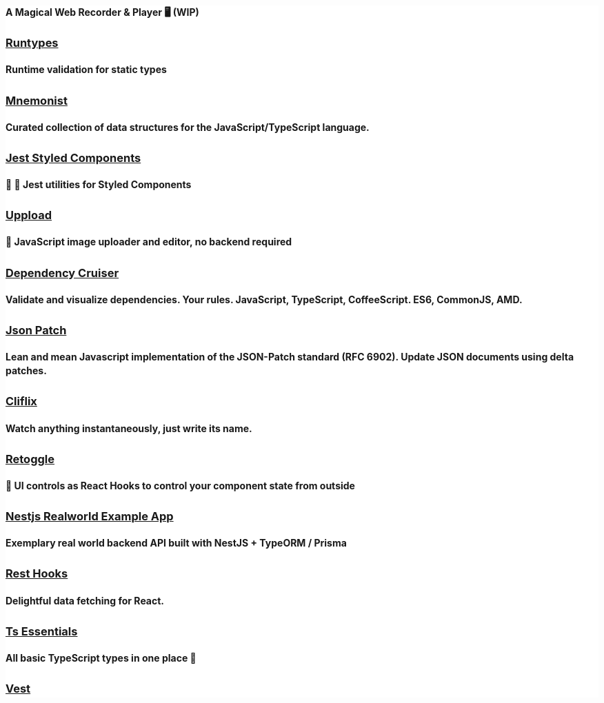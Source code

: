 **A Magical Web Recorder & Player 🖥 (WIP)**

### [Runtypes](https://github.com/pelotom/runtypes)

**Runtime validation for static types**

### [Mnemonist](https://github.com/Yomguithereal/mnemonist)

**Curated collection of data structures for the JavaScript/TypeScript language.**

### [Jest Styled Components](https://github.com/styled-components/jest-styled-components)

**🔧 💅 Jest utilities for Styled Components**

### [Uppload](https://github.com/elninotech/uppload)

**📁 JavaScript image uploader and editor, no backend required**

### [Dependency Cruiser](https://github.com/sverweij/dependency-cruiser)

**Validate and visualize dependencies. Your rules. JavaScript, TypeScript, CoffeeScript. ES6, CommonJS, AMD.**

### [Json Patch](https://github.com/Starcounter-Jack/JSON-Patch)

**Lean and mean Javascript implementation of the JSON-Patch standard (RFC 6902). Update JSON documents using delta patches.**

### [Cliflix](https://github.com/fabiospampinato/cliflix)

**Watch anything instantaneously, just write its name.**

### [Retoggle](https://github.com/Raathigesh/retoggle)

**🎨 UI controls as React Hooks to control your component state from outside**

### [Nestjs Realworld Example App](https://github.com/lujakob/nestjs-realworld-example-app)

**Exemplary real world backend API built with NestJS + TypeORM / Prisma**

### [Rest Hooks](https://github.com/coinbase/rest-hooks)

**Delightful data fetching for React.**

### [Ts Essentials](https://github.com/krzkaczor/ts-essentials)

**All basic TypeScript types in one place 🤙**

### [Vest](https://github.com/ealush/vest)
